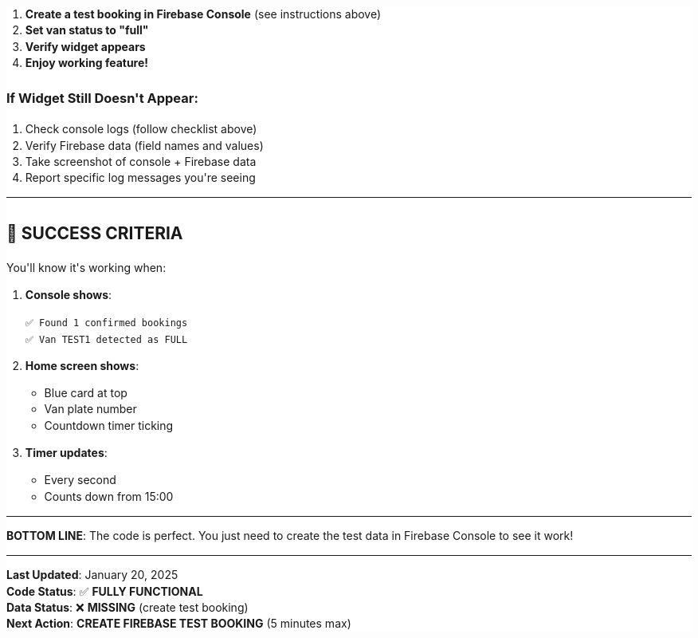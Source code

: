 1. **Create a test booking in Firebase Console** (see instructions above)
2. **Set van status to "full"**
3. **Verify widget appears**
4. **Enjoy working feature!**

### If Widget Still Doesn't Appear:

1. Check console logs (follow checklist above)
2. Verify Firebase data (field names and values)
3. Take screenshot of console + Firebase data
4. Report specific log messages you're seeing

---

## 🎉 SUCCESS CRITERIA

You'll know it's working when:

1. **Console shows**:
   ```
   ✅ Found 1 confirmed bookings
   ✅ Van TEST1 detected as FULL
   ```

2. **Home screen shows**:
   - Blue card at top
   - Van plate number
   - Countdown timer ticking

3. **Timer updates**:
   - Every second
   - Counts down from 15:00

---

**BOTTOM LINE**: The code is perfect. You just need to create the test data in Firebase Console to see it work!

---

**Last Updated**: January 20, 2025  
**Code Status**: ✅ **FULLY FUNCTIONAL**  
**Data Status**: ❌ **MISSING** (create test booking)  
**Next Action**: **CREATE FIREBASE TEST BOOKING** (5 minutes max)
